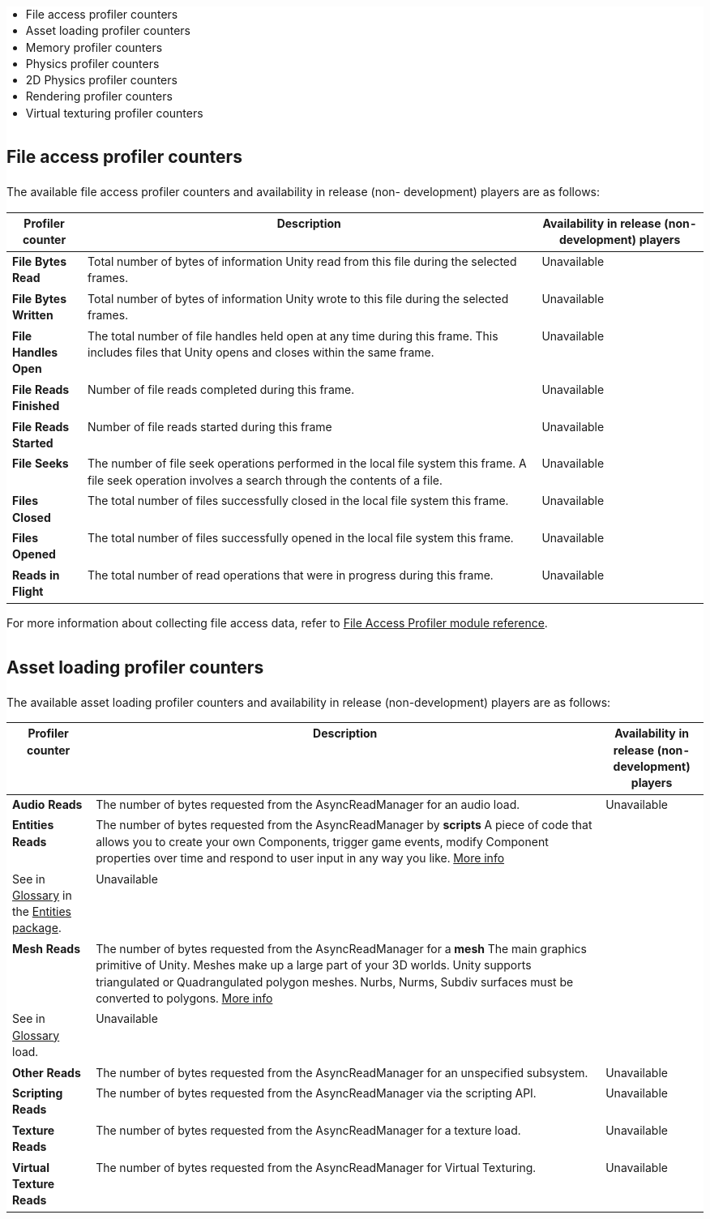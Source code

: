   * File access profiler counters
  * Asset loading profiler counters
  * Memory profiler counters
  * Physics profiler counters
  * 2D Physics profiler counters
  * Rendering profiler counters
  * Virtual texturing profiler counters

## File access profiler counters

The available file access profiler counters and availability in release (non-
development) players are as follows:

**Profiler counter** | **Description** | **Availability in release (non-development) players**  
---|---|---  
**File Bytes Read** | Total number of bytes of information Unity read from this file during the selected frames. | Unavailable  
**File Bytes Written** | Total number of bytes of information Unity wrote to this file during the selected frames. | Unavailable  
**File Handles Open** | The total number of file handles held open at any time during this frame. This includes files that Unity opens and closes within the same frame. | Unavailable  
**File Reads Finished** | Number of file reads completed during this frame. | Unavailable  
**File Reads Started** | Number of file reads started during this frame | Unavailable  
**File Seeks** | The number of file seek operations performed in the local file system this frame. A file seek operation involves a search through the contents of a file. | Unavailable  
**Files Closed** | The total number of files successfully closed in the local file system this frame. | Unavailable  
**Files Opened** | The total number of files successfully opened in the local file system this frame. | Unavailable  
**Reads in Flight** | The total number of read operations that were in progress during this frame. | Unavailable  
  
For more information about collecting file access data, refer to [File Access
Profiler module reference](profiler-file-access-module.html).

## Asset loading profiler counters

The available asset loading profiler counters and availability in release
(non-development) players are as follows:

**Profiler counter** | **Description** | **Availability in release (non-development) players**  
---|---|---  
**Audio Reads** | The number of bytes requested from the AsyncReadManager for an audio load. | Unavailable  
**Entities Reads** | The number of bytes requested from the AsyncReadManager by **scripts** A piece of code that allows you to create your own Components, trigger game events, modify Component properties over time and respond to user input in any way you like. [More info](creating-scripts.html)  
See in [Glossary](Glossary.html#Scripts) in the [Entities package](https://docs.unity3d.com/Packages/com.unity.entities@latest/). | Unavailable  
**Mesh Reads** | The number of bytes requested from the AsyncReadManager for a **mesh** The main graphics primitive of Unity. Meshes make up a large part of your 3D worlds. Unity supports triangulated or Quadrangulated polygon meshes. Nurbs, Nurms, Subdiv surfaces must be converted to polygons. [More info](mesh.html)  
See in [Glossary](Glossary.html#Mesh) load. | Unavailable  
**Other Reads** | The number of bytes requested from the AsyncReadManager for an unspecified subsystem. | Unavailable  
**Scripting Reads** | The number of bytes requested from the AsyncReadManager via the scripting API. | Unavailable  
**Texture Reads** | The number of bytes requested from the AsyncReadManager for a texture load. | Unavailable  
**Virtual Texture Reads** | The number of bytes requested from the AsyncReadManager for Virtual Texturing. | Unavailable  
  